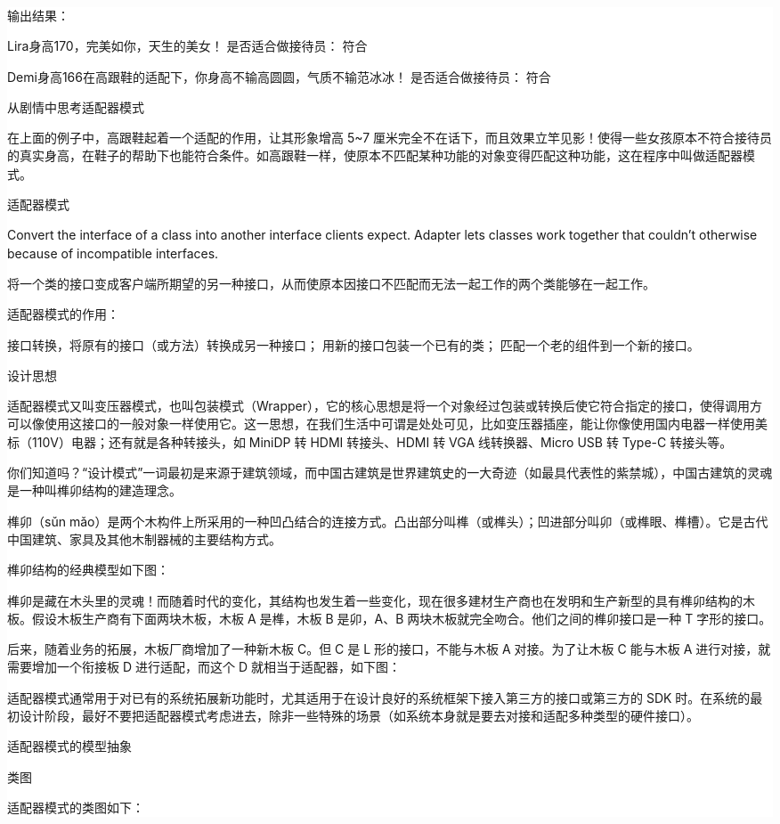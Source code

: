 
输出结果：

Lira身高170，完美如你，天生的美女！
是否适合做接待员： 符合

Demi身高166在高跟鞋的适配下，你身高不输高圆圆，气质不输范冰冰！
是否适合做接待员： 符合



从剧情中思考适配器模式

在上面的例子中，高跟鞋起着一个适配的作用，让其形象增高 5~7 厘米完全不在话下，而且效果立竿见影！使得一些女孩原本不符合接待员的真实身高，在鞋子的帮助下也能符合条件。如高跟鞋一样，使原本不匹配某种功能的对象变得匹配这种功能，这在程序中叫做适配器模式。

适配器模式


Convert the interface of a class into another interface clients expect. Adapter lets classes work together that couldn’t otherwise because of incompatible interfaces.

将一个类的接口变成客户端所期望的另一种接口，从而使原本因接口不匹配而无法一起工作的两个类能够在一起工作。


适配器模式的作用：


接口转换，将原有的接口（或方法）转换成另一种接口；
用新的接口包装一个已有的类；
匹配一个老的组件到一个新的接口。


设计思想

适配器模式又叫变压器模式，也叫包装模式（Wrapper），它的核心思想是将一个对象经过包装或转换后使它符合指定的接口，使得调用方可以像使用这接口的一般对象一样使用它。这一思想，在我们生活中可谓是处处可见，比如变压器插座，能让你像使用国内电器一样使用美标（110V）电器；还有就是各种转接头，如 MiniDP 转 HDMI 转接头、HDMI 转 VGA 线转换器、Micro USB 转 Type-C 转接头等。

你们知道吗？“设计模式”一词最初是来源于建筑领域，而中国古建筑是世界建筑史的一大奇迹（如最具代表性的紫禁城），中国古建筑的灵魂是一种叫榫卯结构的建造理念。


榫卯（sǔn mǎo）是两个木构件上所采用的一种凹凸结合的连接方式。凸出部分叫榫（或榫头）；凹进部分叫卯（或榫眼、榫槽）。它是古代中国建筑、家具及其他木制器械的主要结构方式。


榫卯结构的经典模型如下图：



榫卯是藏在木头里的灵魂！而随着时代的变化，其结构也发生着一些变化，现在很多建材生产商也在发明和生产新型的具有榫卯结构的木板。假设木板生产商有下面两块木板，木板 A 是榫，木板 B 是卯，A、B 两块木板就完全吻合。他们之间的榫卯接口是一种 T 字形的接口。



后来，随着业务的拓展，木板厂商增加了一种新木板 C。但 C 是 L 形的接口，不能与木板 A 对接。为了让木板 C 能与木板 A 进行对接，就需要增加一个衔接板 D 进行适配，而这个 D 就相当于适配器，如下图：



适配器模式通常用于对已有的系统拓展新功能时，尤其适用于在设计良好的系统框架下接入第三方的接口或第三方的 SDK 时。在系统的最初设计阶段，最好不要把适配器模式考虑进去，除非一些特殊的场景（如系统本身就是要去对接和适配多种类型的硬件接口）。

适配器模式的模型抽象

类图

适配器模式的类图如下：
